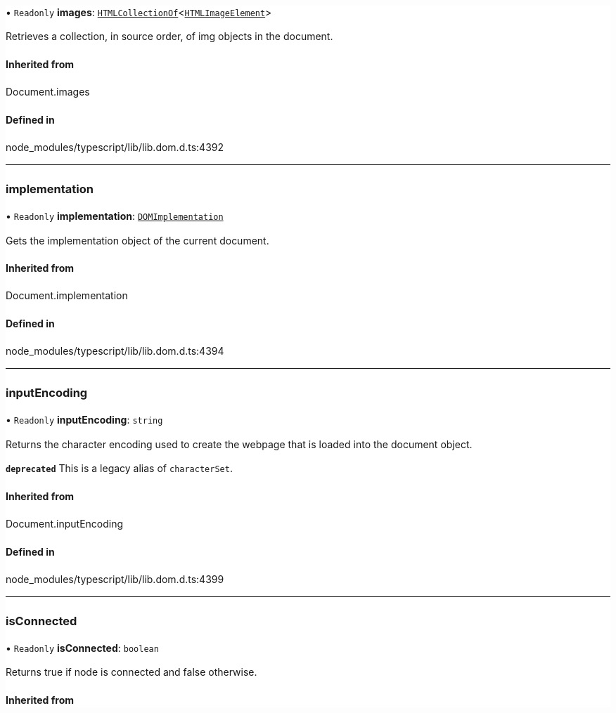• `Readonly` **images**: [`HTMLCollectionOf`](input._internal_.HTMLCollectionOf.md)<[`HTMLImageElement`](../modules/input._internal_.md#htmlimageelement)\>

Retrieves a collection, in source order, of img objects in the document.

#### Inherited from

Document.images

#### Defined in

node_modules/typescript/lib/lib.dom.d.ts:4392

___

### implementation

• `Readonly` **implementation**: [`DOMImplementation`](../modules/input._internal_.md#domimplementation)

Gets the implementation object of the current document.

#### Inherited from

Document.implementation

#### Defined in

node_modules/typescript/lib/lib.dom.d.ts:4394

___

### inputEncoding

• `Readonly` **inputEncoding**: `string`

Returns the character encoding used to create the webpage that is loaded into the document object.

**`deprecated`** This is a legacy alias of `characterSet`.

#### Inherited from

Document.inputEncoding

#### Defined in

node_modules/typescript/lib/lib.dom.d.ts:4399

___

### isConnected

• `Readonly` **isConnected**: `boolean`

Returns true if node is connected and false otherwise.

#### Inherited from
